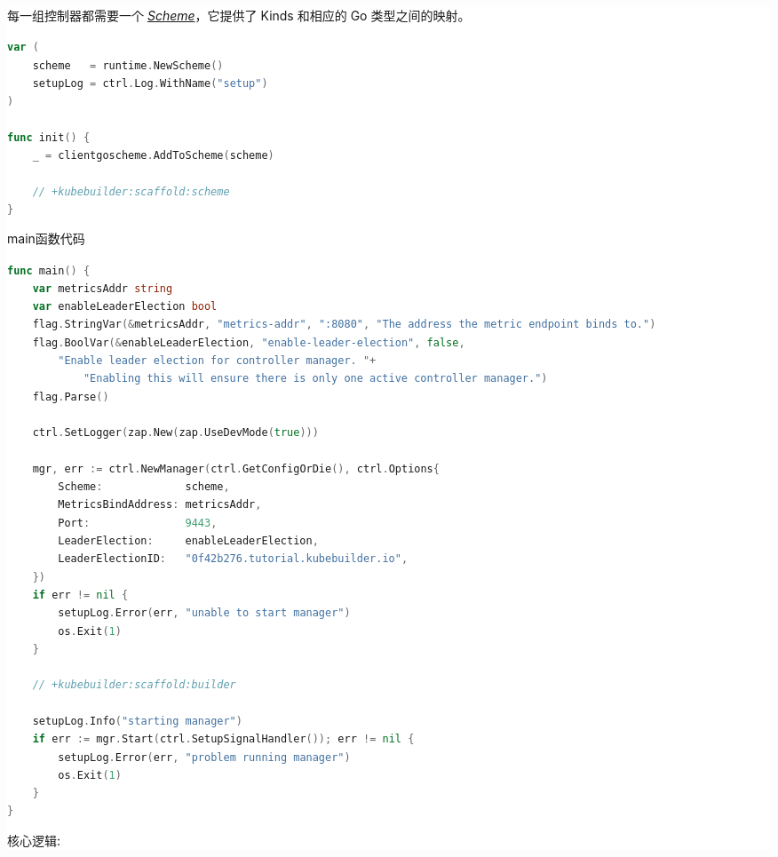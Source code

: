 每一组控制器都需要一个 [*Scheme*](https://book.kubebuilder.io/cronjob-tutorial/gvks.html#err-but-whats-that-scheme-thing)，它提供了 Kinds 和相应的 Go 类型之间的映射。

```go
var (
	scheme   = runtime.NewScheme()
	setupLog = ctrl.Log.WithName("setup")
)

func init() {
	_ = clientgoscheme.AddToScheme(scheme)

	// +kubebuilder:scaffold:scheme
}
```

main函数代码

```go
func main() {
	var metricsAddr string
	var enableLeaderElection bool
	flag.StringVar(&metricsAddr, "metrics-addr", ":8080", "The address the metric endpoint binds to.")
	flag.BoolVar(&enableLeaderElection, "enable-leader-election", false,
		"Enable leader election for controller manager. "+
			"Enabling this will ensure there is only one active controller manager.")
	flag.Parse()

	ctrl.SetLogger(zap.New(zap.UseDevMode(true)))

	mgr, err := ctrl.NewManager(ctrl.GetConfigOrDie(), ctrl.Options{
		Scheme:             scheme,
		MetricsBindAddress: metricsAddr,
		Port:               9443,
		LeaderElection:     enableLeaderElection,
		LeaderElectionID:   "0f42b276.tutorial.kubebuilder.io",
	})
	if err != nil {
		setupLog.Error(err, "unable to start manager")
		os.Exit(1)
	}

	// +kubebuilder:scaffold:builder

	setupLog.Info("starting manager")
	if err := mgr.Start(ctrl.SetupSignalHandler()); err != nil {
		setupLog.Error(err, "problem running manager")
		os.Exit(1)
	}
}
```

核心逻辑:
